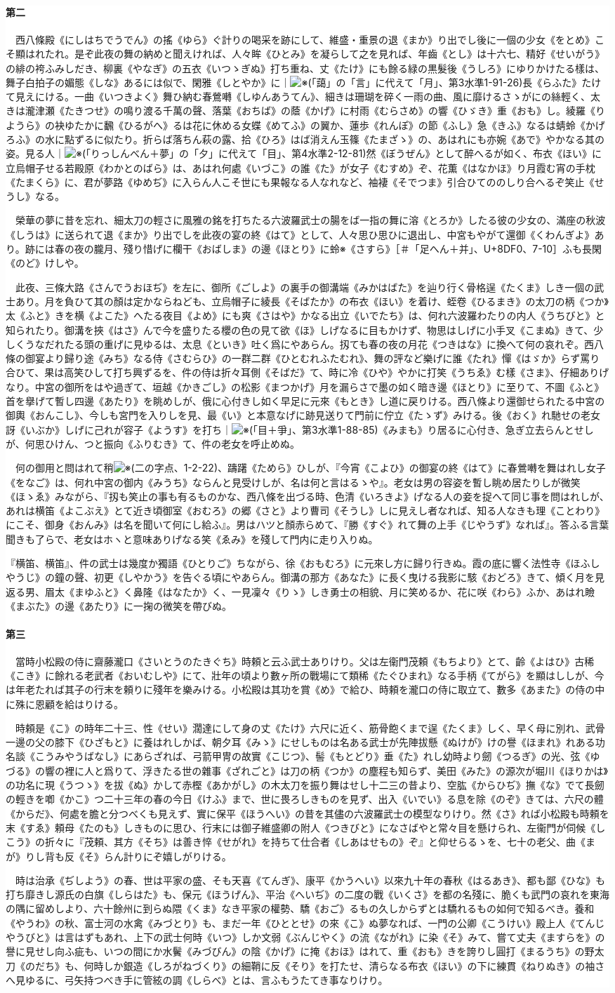 
#### 第二




　西八條殿《にしはちでうでん》の搖《ゆら》ぐ計りの喝采を跡にして、維盛・重景の退《まか》り出でし後に一個の少女《をとめ》こそ顯はれたれ。是ぞ此夜の舞の納めと聞えければ、人々眸《ひとみ》を凝らして之を見れば、年齒《とし》は十六七、精好《せいがう》の緋の袴ふみしだき、柳裏《やなぎ》の五衣《いつゝぎぬ》打ち重ね、丈《たけ》にも餘る緑の黒髮後《うしろ》にゆりかけたる樣は、舞子白拍子の媚態《しな》あるには似で、閑雅《しとやか》に｜![※(「藹」の「言」に代えて「月」、第3水準1-91-26)](https://www.aozora.gr.jp/cards/000271/files/../../../gaiji/1-91/1-91-26.png)長《らふた》たけて見えにける。一曲《いつきよく》舞ひ納む春鶯囀《しゆんあうてん》、細きは珊瑚を碎く一雨の曲、風に靡けるさゝがにの絲輕く、太きは瀧津瀬《たきつせ》の鳴り渡る千萬の聲、落葉《おちば》の蔭《かげ》に村雨《むらさめ》の響《ひゞき》重《おも》し。綾羅《りようら》の袂ゆたかに飜《ひるがへ》るは花に休める女蝶《めてふ》の翼か、蓮歩《れんぽ》の節《ふし》急《きふ》なるは蜻蛉《かげろふ》の水に點ずるに似たり。折らば落ちん萩の露、拾《ひろ》はば消えん玉篠《たまざゝ》の、あはれにも亦婉《あで》やかなる其の姿。見る人｜![※(「りっしんべん＋夢」の「夕」に代えて「目」、第4水準2-12-81)](https://www.aozora.gr.jp/cards/000271/files/../../../gaiji/2-12/2-12-81.png)然《ぼうぜん》として醉へるが如く、布衣《ほい》に立烏帽子せる若殿原《わかとのばら》は、あはれ何處《いづこ》の誰《た》が女子《むすめ》ぞ、花薫《はなかほ》り月霞む宵の手枕《たまくら》に、君が夢路《ゆめぢ》に入らん人こそ世にも果報なる人なれなど、袖褄《そでつま》引合ひてののしり合へるぞ笑止《せうし》なる。

　榮華の夢に昔を忘れ、細太刀の輕さに風雅の銘を打ちたる六波羅武士の腸をば一指の舞に溶《とろか》したる彼の少女の、滿座の秋波《しうは》に送られて退《まか》り出でしを此夜の宴の終《はて》として、人々思ひ思ひに退出し、中宮もやがて還御《くわんぎよ》あり。跡には春の夜の朧月、殘り惜げに欄干《おばしま》の邊《ほとり》に蛉※《さすら》［＃「足へん＋并」、U+8DF0、7-10］ふも長閑《のど》けしや。

　此夜、三條大路《さんでうおほぢ》を左に、御所《ごしよ》の裏手の御溝端《みかはばた》を辿り行く骨格逞《たくま》しき一個の武士あり。月を負ひて其の顏は定かならねども、立烏帽子に綾長《そばたか》の布衣《ほい》を着け、蛭卷《ひるまき》の太刀の柄《つか》太《ふと》きを横《よこた》へたる夜目《よめ》にも爽《さはや》かなる出立《いでたち》は、何れ六波羅わたりの内人《うちびと》と知られたり。御溝を挾《はさ》んで今を盛りたる櫻の色の見て欲《ほ》しげなるに目もかけず、物思はしげに小手叉《こまぬ》きて、少しくうなだれたる頭の重げに見ゆるは、太息《といき》吐く爲にやあらん。扨ても春の夜の月花《つきはな》に換へて何の哀れぞ。西八條の御宴より歸り途《みち》なる侍《さむらひ》の一群二群《ひとむれふたむれ》、舞の評など樂げに誰《たれ》憚《はゞか》らず罵り合ひて、果は高笑ひして打ち興ずるを、件の侍は折々耳側《そばだ》て、時に冷《ひや》やかに打笑《うちゑ》む樣《さま》、仔細ありげなり。中宮の御所をはや過ぎて、垣越《かきごし》の松影《まつかげ》月を漏らさで墨の如く暗き邊《ほとり》に至りて、不圖《ふと》首を擧げて暫し四邊《あたり》を眺めしが、俄に心付きし如く早足に元來《もとき》し道に戻りける。西八條より還御せられたる中宮の御輿《おんこし》、今しも宮門を入りしを見、最《い》と本意なげに跡見送りて門前に佇立《たゝず》みける。後《おく》れ馳せの老女訝《いぶか》しげに己れが容子《ようす》を打ち｜![※(「目＋爭」、第3水準1-88-85)](https://www.aozora.gr.jp/cards/000271/files/../../../gaiji/1-88/1-88-85.png)《みまも》り居るに心付き、急ぎ立去らんとせしが、何思ひけん、つと振向《ふりむき》て、件の老女を呼止めぬ。

　何の御用と問はれて稍![※(二の字点、1-2-22)](https://www.aozora.gr.jp/cards/000271/files/../../../gaiji/1-02/1-02-22.png)、躊躇《ためら》ひしが、『今宵《こよひ》の御宴の終《はて》に春鶯囀を舞はれし女子《をなご》は、何れ中宮の御内《みうち》ならんと見受けしが、名は何と言はるゝや』。老女は男の容姿を暫し眺め居たりしが微笑《ほゝゑ》みながら、『扨も笑止の事も有るものかな、西八條を出づる時、色清《いろきよ》げなる人の妾を捉へて同じ事を問はれしが、あれは横笛《よこぶえ》とて近き頃御室《おむろ》の郷《さと》より曹司《そうし》しに見えし者なれば、知る人なきも理《ことわり》にこそ、御身《おんみ》は名を聞いて何にし給ふ』。男はハツと顏赤らめて、『勝《すぐ》れて舞の上手《じやうず》なれば』。答ふる言葉聞きも了らで、老女はホヽと意味ありげなる笑《ゑみ》を殘して門内に走り入りぬ。

『横笛、横笛』、件の武士は幾度か獨語《ひとりご》ちながら、徐《おもむろ》に元來し方に歸り行きぬ。霞の底に響く法性寺《ほふしやうじ》の鐘の聲、初更《しやかう》を告ぐる頃にやあらん。御溝の那方《あなた》に長く曳ける我影に駭《おどろ》きて、傾く月を見返る男、眉太《まゆふと》く鼻隆《はなたか》く、一見凜々《りゝ》しき勇士の相貌、月に笑めるか、花に咲《わら》ふか、あはれ瞼《まぶた》の邊《あたり》に一掬の微笑を帶びぬ。



#### 第三




　當時小松殿の侍に齋藤瀧口《さいとうのたきぐち》時頼と云ふ武士ありけり。父は左衞門茂頼《もちより》とて、齡《よはひ》古稀《こき》に餘れる老武者《おいむしや》にて、壯年の頃より數ヶ所の戰場にて類稀《たぐひまれ》なる手柄《てがら》を顯はししが、今は年老たれば其子の行末を頼りに殘年を樂みける。小松殿は其功を賞《め》で給ひ、時頼を瀧口の侍に取立て、數多《あまた》の侍の中に殊に恩顧を給はりける。

　時頼是《こ》の時年二十三、性《せい》濶達にして身の丈《たけ》六尺に近く、筋骨飽くまで逞《たくま》しく、早く母に別れ、武骨一邊の父の膝下《ひざもと》に養はれしかば、朝夕耳《みゝ》にせしものは名ある武士が先陣拔懸《ぬけが》けの譽《ほまれ》れある功名談《こうみやうばなし》にあらざれば、弓箭甲冑の故實《こじつ》、髻《もとどり》垂《た》れし幼時より劒《つるぎ》の光、弦《ゆづる》の響の裡に人と爲りて、浮きたる世の雜事《ざれごと》は刀の柄《つか》の塵程も知らず、美田《みた》の源次が堀川《ほりかは》の功名に現《うつゝ》を拔《ぬ》かして赤樫《あかがし》の木太刀を振り舞はせし十二三の昔より、空肱《からひぢ》撫《な》でて長劒の輕きを喞《かこ》つ二十三年の春の今日《けふ》まで、世に畏ろしきものを見ず、出入《いでい》る息を除《のぞ》きては、六尺の體《からだ》、何處を膽と分つべくも見えず、實に保平《ほうへい》の昔を其儘の六波羅武士の模型なりけり。然《さ》れば小松殿も時頼を末《すゑ》頼母《たのも》しきものに思ひ、行末には御子維盛卿の附人《つきびと》になさばやと常々目を懸けられ、左衞門が伺候《しこう》の折々に『茂頼、其方《そち》は善き悴《せがれ》を持ちて仕合者《しあはせもの》ぞ』と仰せらるゝを、七十の老父、曲《まが》りし背も反《そ》らん計りにぞ嬉しがりける。

　時は治承《ぢしよう》の春、世は平家の盛、そも天喜《てんぎ》、康平《かうへい》以來九十年の春秋《はるあき》、都も鄙《ひな》も打ち靡きし源氏の白旗《しらはた》も、保元《ほうげん》、平治《へいぢ》の二度の戰《いくさ》を都の名殘に、脆くも武門の哀れを東海の隅に留めしより、六十餘州に到らぬ隈《くま》なき平家の權勢、驕《おご》るもの久しからずとは驕れるもの如何で知るべき。養和《やうわ》の秋、富士河の水禽《みづとり》も、まだ一年《ひととせ》の來《こ》ぬ夢なれば、一門の公卿《こうけい》殿上人《てんじやうびと》は言はずもあれ、上下の武士何時《いつ》しか文弱《ぶんじやく》の流《ながれ》に染《そ》みて、嘗て丈夫《ますらを》の譽に見せし向ふ疵も、いつの間にか水鬢《みづびん》の陰《かげ》に掩《おほ》はれて、重《おも》きを誇りし圓打《まるうち》の野太刀《のだち》も、何時しか銀造《しろがねづくり》の細鞘に反《そり》を打たせ、清らなる布衣《ほい》の下に練貫《ねりぬき》の袖さへ見ゆるに、弓矢持つべき手に管絃の調《しらべ》とは、言ふもうたてき事なりけり。
